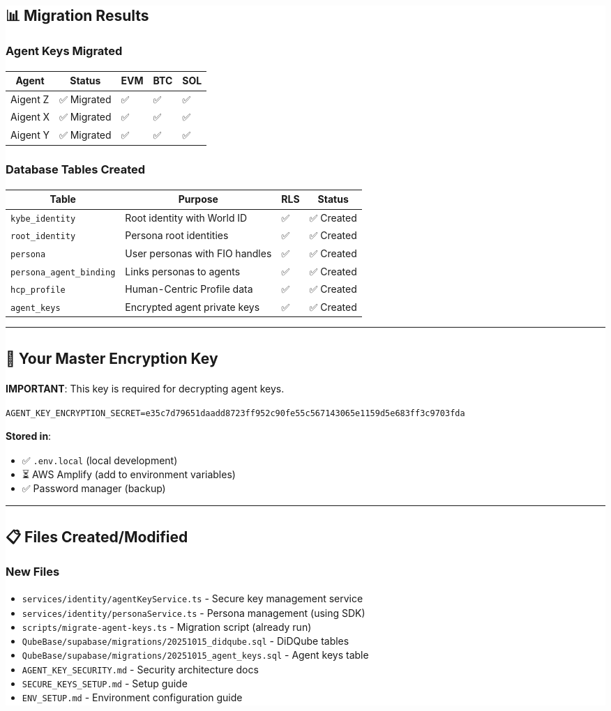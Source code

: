 
## 📊 Migration Results

### **Agent Keys Migrated**
| Agent | Status | EVM | BTC | SOL |
|-------|--------|-----|-----|-----|
| Aigent Z | ✅ Migrated | ✅ | ✅ | ✅ |
| Aigent X | ✅ Migrated | ✅ | ✅ | ✅ |
| Aigent Y | ✅ Migrated | ✅ | ✅ | ✅ |

### **Database Tables Created**
| Table | Purpose | RLS | Status |
|-------|---------|-----|--------|
| `kybe_identity` | Root identity with World ID | ✅ | ✅ Created |
| `root_identity` | Persona root identities | ✅ | ✅ Created |
| `persona` | User personas with FIO handles | ✅ | ✅ Created |
| `persona_agent_binding` | Links personas to agents | ✅ | ✅ Created |
| `hcp_profile` | Human-Centric Profile data | ✅ | ✅ Created |
| `agent_keys` | Encrypted agent private keys | ✅ | ✅ Created |

---

## 🔑 Your Master Encryption Key

**IMPORTANT**: This key is required for decrypting agent keys.

```
AGENT_KEY_ENCRYPTION_SECRET=e35c7d79651daadd8723ff952c90fe55c567143065e1159d5e683ff3c9703fda
```

**Stored in**:
- ✅ `.env.local` (local development)
- ⏳ AWS Amplify (add to environment variables)
- ✅ Password manager (backup)

---

## 📋 Files Created/Modified

### **New Files**
- `services/identity/agentKeyService.ts` - Secure key management service
- `services/identity/personaService.ts` - Persona management (using SDK)
- `scripts/migrate-agent-keys.ts` - Migration script (already run)
- `QubeBase/supabase/migrations/20251015_didqube.sql` - DiDQube tables
- `QubeBase/supabase/migrations/20251015_agent_keys.sql` - Agent keys table
- `AGENT_KEY_SECURITY.md` - Security architecture docs
- `SECURE_KEYS_SETUP.md` - Setup guide
- `ENV_SETUP.md` - Environment configuration guide
